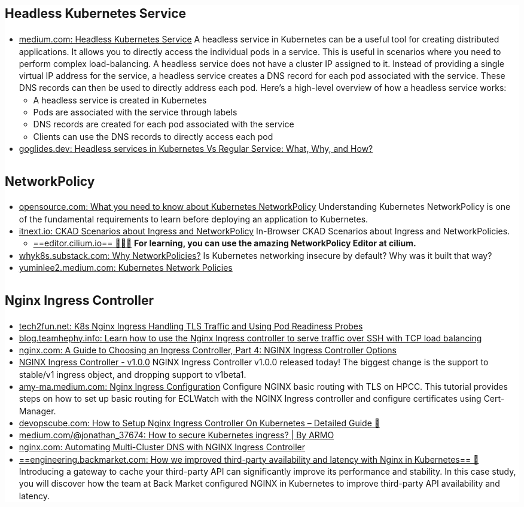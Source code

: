 ## Headless Kubernetes Service

- [medium.com: Headless Kubernetes Service](https://medium.com/@bubu.tripathy/headless-k8s-service-924c689607a7) A headless service in Kubernetes can be a useful tool for creating distributed applications. It allows you to directly access the individual pods in a service. This is useful in scenarios where you need to perform complex load-balancing. A headless service does not have a cluster IP assigned to it. Instead of providing a single virtual IP address for the service, a headless service creates a DNS record for each pod associated with the service. These DNS records can then be used to directly address each pod. Here’s a high-level overview of how a headless service works:
    - A headless service is created in Kubernetes
    - Pods are associated with the service through labels
    - DNS records are created for each pod associated with the service
    - Clients can use the DNS records to directly access each pod
- [goglides.dev: Headless services in Kubernetes Vs Regular Service: What, Why, and How?](https://www.goglides.dev/bkpandey/headless-services-in-kubernetes-what-why-and-how-39fl)

## NetworkPolicy

- [opensource.com: What you need to know about Kubernetes NetworkPolicy](https://opensource.com/article/21/10/kubernetes-networkpolicy) Understanding Kubernetes NetworkPolicy is one of the fundamental requirements to learn before deploying an application to Kubernetes.
- [itnext.io: CKAD Scenarios about Ingress and NetworkPolicy](https://itnext.io/ckad-scenarios-about-ingress-and-networkpolicy-155ce958c9ce) In-Browser CKAD Scenarios about Ingress and NetworkPolicies.
    - [==editor.cilium.io== 🌟🌟🌟](https://editor.cilium.io) **For learning, you can use the amazing NetworkPolicy Editor at cilium.**
- [whyk8s.substack.com: Why NetworkPolicies?](https://whyk8s.substack.com/p/why-networkpolicies) Is Kubernetes networking insecure by default? Why was it built that way?
- [yuminlee2.medium.com: Kubernetes Network Policies](https://yuminlee2.medium.com/kubernetes-network-policies-a93c2f588e31)

## Nginx Ingress Controller

- [tech2fun.net: K8s Nginx Ingress Handling TLS Traffic and Using Pod Readiness Probes](https://tech2fun.net/k8s-nginx-ingress-handling-tls-traffic-and-using-pod-readiness-probes/)
- [blog.teamhephy.info: Learn how to use the Nginx Ingress controller to serve traffic over SSH with TCP load balancing](https://blog.teamhephy.info/blog/posts/tutorials/running-workflow-without-any-loadbalancer.html)
- [nginx.com: A Guide to Choosing an Ingress Controller, Part 4: NGINX Ingress Controller Options](https://www.nginx.com/blog/guide-to-choosing-ingress-controller-part-4-nginx-ingress-controller-options/)
- [NGINX Ingress Controller - v1.0.0](https://github.com/kubernetes/ingress-nginx/releases/tag/controller-v1.0.0) NGINX Ingress Controller v1.0.0 released today! The biggest change is the support to stable/v1 ingress object, and dropping support to v1beta1.
- [amy-ma.medium.com: Nginx Ingress Configuration](https://amy-ma.medium.com/ingress-configuration-d9f13c5bcf1a) Configure NGINX basic routing with TLS on HPCC. This tutorial provides steps on how to set up basic routing for ECLWatch with the NGINX Ingress controller and configure certificates using Cert-Manager.
- [devopscube.com: How to Setup Nginx Ingress Controller On Kubernetes – Detailed Guide 🌟](https://devopscube.com/setup-ingress-kubernetes-nginx-controller/)
- [medium.com/@jonathan_37674: How to secure Kubernetes ingress? | By ARMO](https://medium.com/@jonathan_37674/how-to-secure-kubernetes-ingress-by-armo-cb86086ec540)
- [nginx.com: Automating Multi-Cluster DNS with NGINX Ingress Controller](https://www.nginx.com/blog/automating-multi-cluster-dns-with-nginx-ingress-controller)
- [==engineering.backmarket.com: How we improved third-party availability and latency with Nginx in Kubernetes== 🌟](https://engineering.backmarket.com/how-we-improved-third-party-availability-and-latency-with-nginx-in-kubernetes-bb3fc7224ae4) Introducing a gateway to cache your third-party API can significantly improve its performance and stability. In this case study, you will discover how the team at Back Market configured NGINX in Kubernetes to improve third-party API availability and latency.